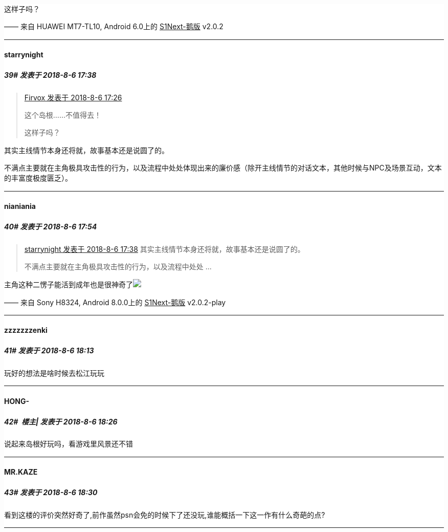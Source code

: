 这样子吗？

—— 来自 HUAWEI MT7-TL10, Android 6.0上的 [S1Next-鹅版](https://github.com/ykrank/S1-Next/releases) v2.0.2

*****

####  starrynight  
##### 39#       发表于 2018-8-6 17:38

<blockquote><a href="httphttps://bbs.saraba1st.com/2b/forum.php?mod=redirect&amp;goto=findpost&amp;pid=40563862&amp;ptid=1730795" target="_blank">Firvox 发表于 2018-8-6 17:26</a>

这个岛根……不值得去！

这样子吗？</blockquote>
其实主线情节本身还将就，故事基本还是说圆了的。

不满点主要就在主角极具攻击性的行为，以及流程中处处体现出来的廉价感（除开主线情节的对话文本，其他时候与NPC及场景互动，文本的丰富度极度匮乏）。

*****

####  nianiania  
##### 40#       发表于 2018-8-6 17:54

<blockquote><a href="httphttps://bbs.saraba1st.com/2b/forum.php?mod=redirect&amp;goto=findpost&amp;pid=40564005&amp;ptid=1730795" target="_blank">starrynight 发表于 2018-8-6 17:38</a>
其实主线情节本身还将就，故事基本还是说圆了的。

不满点主要就在主角极具攻击性的行为，以及流程中处处 ...</blockquote>
主角这种二愣子能活到成年也是很神奇了<img src="https://static.saraba1st.com/image/smiley/face2017/003.png" referrerpolicy="no-referrer">

—— 来自 Sony H8324, Android 8.0.0上的 [S1Next-鹅版](https://github.com/ykrank/S1-Next/releases) v2.0.2-play

*****

####  zzzzzzzenki  
##### 41#       发表于 2018-8-6 18:13

玩好的想法是啥时候去松江玩玩

*****

####  HONG-  
##### 42#         楼主| 发表于 2018-8-6 18:26

说起来岛根好玩吗，看游戏里风景还不错

*****

####  MR.KAZE  
##### 43#       发表于 2018-8-6 18:30

看到这楼的评价突然好奇了,前作虽然psn会免的时候下了还没玩,谁能概括一下这一作有什么奇葩的点?

*****

